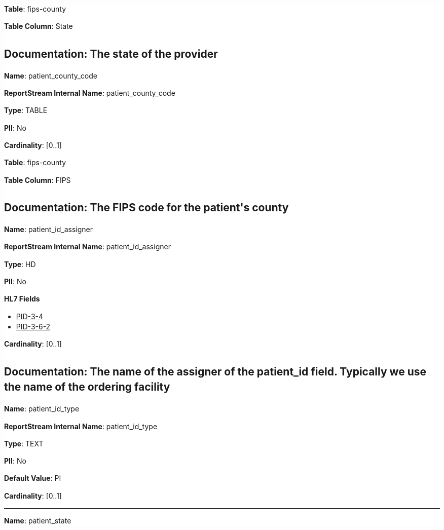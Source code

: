 **Table**: fips-county

**Table Column**: State

**Documentation**:
The state of the provider
---

**Name**: patient_county_code

**ReportStream Internal Name**: patient_county_code

**Type**: TABLE

**PII**: No

**Cardinality**: [0..1]

**Table**: fips-county

**Table Column**: FIPS

**Documentation**:
The FIPS code for the patient's county
---

**Name**: patient_id_assigner

**ReportStream Internal Name**: patient_id_assigner

**Type**: HD

**PII**: No

**HL7 Fields**

- [PID-3-4](https://hl7-definition.caristix.com/v2/HL7v2.5.1/Fields/PID.3.4)
- [PID-3-6-2](https://hl7-definition.caristix.com/v2/HL7v2.5.1/Fields/PID.3.6.2)

**Cardinality**: [0..1]

**Documentation**:
The name of the assigner of the patient_id field. Typically we use the name of the ordering facility
---

**Name**: patient_id_type

**ReportStream Internal Name**: patient_id_type

**Type**: TEXT

**PII**: No

**Default Value**: PI

**Cardinality**: [0..1]

---

**Name**: patient_state
